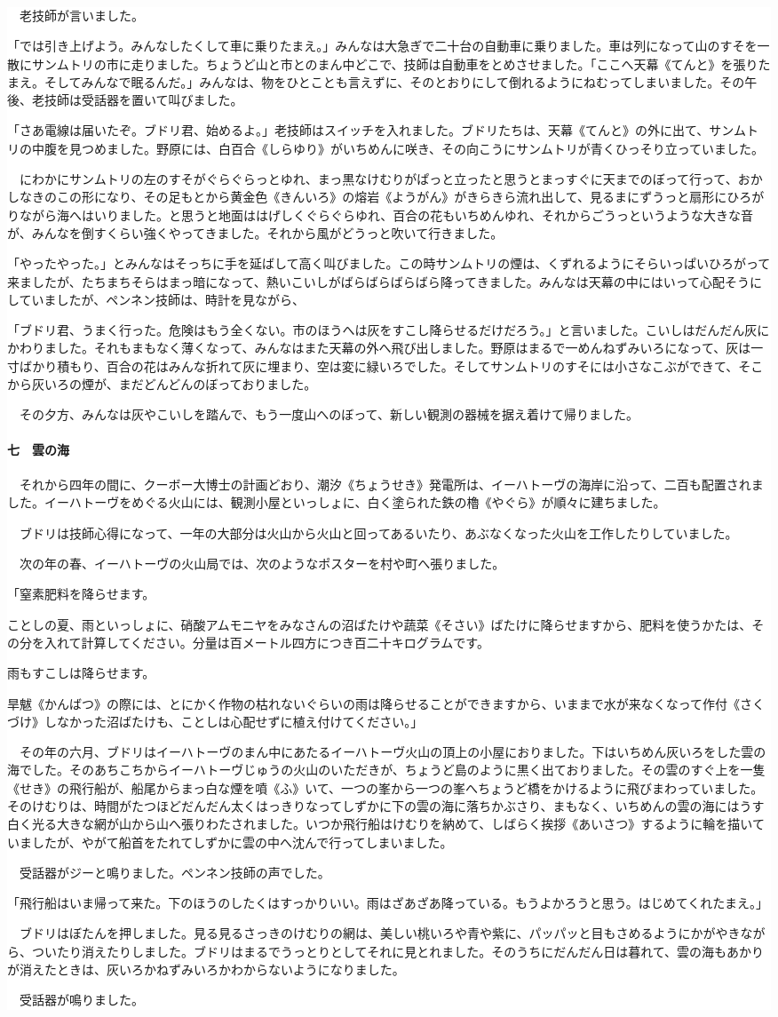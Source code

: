 　老技師が言いました。

「では引き上げよう。みんなしたくして車に乗りたまえ。」みんなは大急ぎで二十台の自動車に乗りました。車は列になって山のすそを一散にサンムトリの市に走りました。ちょうど山と市とのまん中どこで、技師は自動車をとめさせました。「ここへ天幕《てんと》を張りたまえ。そしてみんなで眠るんだ。」みんなは、物をひとことも言えずに、そのとおりにして倒れるようにねむってしまいました。その午後、老技師は受話器を置いて叫びました。

「さあ電線は届いたぞ。ブドリ君、始めるよ。」老技師はスイッチを入れました。ブドリたちは、天幕《てんと》の外に出て、サンムトリの中腹を見つめました。野原には、白百合《しらゆり》がいちめんに咲き、その向こうにサンムトリが青くひっそり立っていました。

　にわかにサンムトリの左のすそがぐらぐらっとゆれ、まっ黒なけむりがぱっと立ったと思うとまっすぐに天までのぼって行って、おかしなきのこの形になり、その足もとから黄金色《きんいろ》の熔岩《ようがん》がきらきら流れ出して、見るまにずうっと扇形にひろがりながら海へはいりました。と思うと地面ははげしくぐらぐらゆれ、百合の花もいちめんゆれ、それからごうっというような大きな音が、みんなを倒すくらい強くやってきました。それから風がどうっと吹いて行きました。

「やったやった。」とみんなはそっちに手を延ばして高く叫びました。この時サンムトリの煙は、くずれるようにそらいっぱいひろがって来ましたが、たちまちそらはまっ暗になって、熱いこいしがばらばらばらばら降ってきました。みんなは天幕の中にはいって心配そうにしていましたが、ペンネン技師は、時計を見ながら、

「ブドリ君、うまく行った。危険はもう全くない。市のほうへは灰をすこし降らせるだけだろう。」と言いました。こいしはだんだん灰にかわりました。それもまもなく薄くなって、みんなはまた天幕の外へ飛び出しました。野原はまるで一めんねずみいろになって、灰は一寸ばかり積もり、百合の花はみんな折れて灰に埋まり、空は変に緑いろでした。そしてサンムトリのすそには小さなこぶができて、そこから灰いろの煙が、まだどんどんのぼっておりました。

　その夕方、みんなは灰やこいしを踏んで、もう一度山へのぼって、新しい観測の器械を据え着けて帰りました。



#### 七　雲の海




　それから四年の間に、クーボー大博士の計画どおり、潮汐《ちょうせき》発電所は、イーハトーヴの海岸に沿って、二百も配置されました。イーハトーヴをめぐる火山には、観測小屋といっしょに、白く塗られた鉄の櫓《やぐら》が順々に建ちました。

　ブドリは技師心得になって、一年の大部分は火山から火山と回ってあるいたり、あぶなくなった火山を工作したりしていました。

　次の年の春、イーハトーヴの火山局では、次のようなポスターを村や町へ張りました。




「窒素肥料を降らせます。

ことしの夏、雨といっしょに、硝酸アムモニヤをみなさんの沼ばたけや蔬菜《そさい》ばたけに降らせますから、肥料を使うかたは、その分を入れて計算してください。分量は百メートル四方につき百二十キログラムです。

雨もすこしは降らせます。

旱魃《かんばつ》の際には、とにかく作物の枯れないぐらいの雨は降らせることができますから、いままで水が来なくなって作付《さくづけ》しなかった沼ばたけも、ことしは心配せずに植え付けてください。」





　その年の六月、ブドリはイーハトーヴのまん中にあたるイーハトーヴ火山の頂上の小屋におりました。下はいちめん灰いろをした雲の海でした。そのあちこちからイーハトーヴじゅうの火山のいただきが、ちょうど島のように黒く出ておりました。その雲のすぐ上を一隻《せき》の飛行船が、船尾からまっ白な煙を噴《ふ》いて、一つの峯から一つの峯へちょうど橋をかけるように飛びまわっていました。そのけむりは、時間がたつほどだんだん太くはっきりなってしずかに下の雲の海に落ちかぶさり、まもなく、いちめんの雲の海にはうす白く光る大きな網が山から山へ張りわたされました。いつか飛行船はけむりを納めて、しばらく挨拶《あいさつ》するように輪を描いていましたが、やがて船首をたれてしずかに雲の中へ沈んで行ってしまいました。

　受話器がジーと鳴りました。ペンネン技師の声でした。

「飛行船はいま帰って来た。下のほうのしたくはすっかりいい。雨はざあざあ降っている。もうよかろうと思う。はじめてくれたまえ。」

　ブドリはぼたんを押しました。見る見るさっきのけむりの網は、美しい桃いろや青や紫に、パッパッと目もさめるようにかがやきながら、ついたり消えたりしました。ブドリはまるでうっとりとしてそれに見とれました。そのうちにだんだん日は暮れて、雲の海もあかりが消えたときは、灰いろかねずみいろかわからないようになりました。

　受話器が鳴りました。
